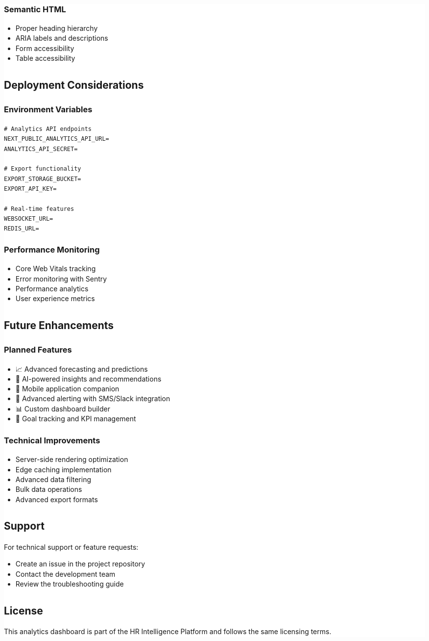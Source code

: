 ### Semantic HTML
- Proper heading hierarchy
- ARIA labels and descriptions
- Form accessibility
- Table accessibility

## Deployment Considerations

### Environment Variables
```env
# Analytics API endpoints
NEXT_PUBLIC_ANALYTICS_API_URL=
ANALYTICS_API_SECRET=

# Export functionality
EXPORT_STORAGE_BUCKET=
EXPORT_API_KEY=

# Real-time features
WEBSOCKET_URL=
REDIS_URL=
```

### Performance Monitoring
- Core Web Vitals tracking
- Error monitoring with Sentry
- Performance analytics
- User experience metrics

## Future Enhancements

### Planned Features
- 📈 Advanced forecasting and predictions
- 🤖 AI-powered insights and recommendations  
- 📱 Mobile application companion
- 🔔 Advanced alerting with SMS/Slack integration
- 📊 Custom dashboard builder
- 🎯 Goal tracking and KPI management

### Technical Improvements
- Server-side rendering optimization
- Edge caching implementation
- Advanced data filtering
- Bulk data operations
- Advanced export formats

## Support

For technical support or feature requests:
- Create an issue in the project repository
- Contact the development team
- Review the troubleshooting guide

## License

This analytics dashboard is part of the HR Intelligence Platform and follows the same licensing terms.